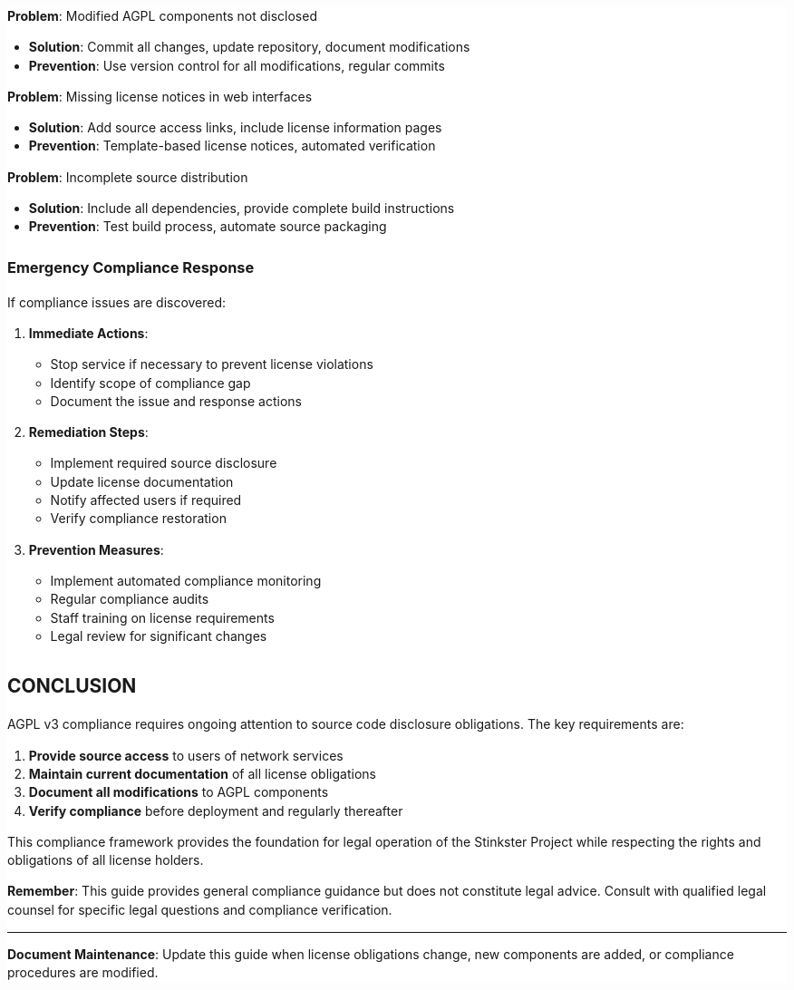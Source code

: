 **Problem**: Modified AGPL components not disclosed
- **Solution**: Commit all changes, update repository, document modifications
- **Prevention**: Use version control for all modifications, regular commits

**Problem**: Missing license notices in web interfaces
- **Solution**: Add source access links, include license information pages
- **Prevention**: Template-based license notices, automated verification

**Problem**: Incomplete source distribution
- **Solution**: Include all dependencies, provide complete build instructions
- **Prevention**: Test build process, automate source packaging

### Emergency Compliance Response

If compliance issues are discovered:

1. **Immediate Actions**:
   - Stop service if necessary to prevent license violations
   - Identify scope of compliance gap
   - Document the issue and response actions

2. **Remediation Steps**:
   - Implement required source disclosure
   - Update license documentation
   - Notify affected users if required
   - Verify compliance restoration

3. **Prevention Measures**:
   - Implement automated compliance monitoring
   - Regular compliance audits
   - Staff training on license requirements
   - Legal review for significant changes

## CONCLUSION

AGPL v3 compliance requires ongoing attention to source code disclosure obligations. The key requirements are:

1. **Provide source access** to users of network services
2. **Maintain current documentation** of all license obligations
3. **Document all modifications** to AGPL components
4. **Verify compliance** before deployment and regularly thereafter

This compliance framework provides the foundation for legal operation of the Stinkster Project while respecting the rights and obligations of all license holders.

**Remember**: This guide provides general compliance guidance but does not constitute legal advice. Consult with qualified legal counsel for specific legal questions and compliance verification.

---

**Document Maintenance**: Update this guide when license obligations change, new components are added, or compliance procedures are modified.